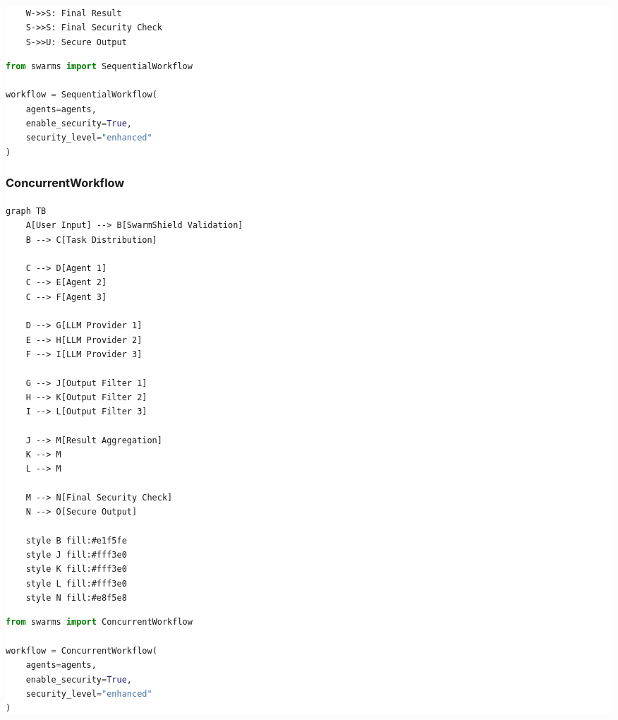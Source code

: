 ```mermaid
    W->>S: Final Result
    S->>S: Final Security Check
    S->>U: Secure Output
```

```python
from swarms import SequentialWorkflow

workflow = SequentialWorkflow(
    agents=agents,
    enable_security=True,
    security_level="enhanced"
)
```

### ConcurrentWorkflow

```mermaid
graph TB
    A[User Input] --> B[SwarmShield Validation]
    B --> C[Task Distribution]
    
    C --> D[Agent 1]
    C --> E[Agent 2]
    C --> F[Agent 3]
    
    D --> G[LLM Provider 1]
    E --> H[LLM Provider 2]
    F --> I[LLM Provider 3]
    
    G --> J[Output Filter 1]
    H --> K[Output Filter 2]
    I --> L[Output Filter 3]
    
    J --> M[Result Aggregation]
    K --> M
    L --> M
    
    M --> N[Final Security Check]
    N --> O[Secure Output]
    
    style B fill:#e1f5fe
    style J fill:#fff3e0
    style K fill:#fff3e0
    style L fill:#fff3e0
    style N fill:#e8f5e8
```

```python
from swarms import ConcurrentWorkflow

workflow = ConcurrentWorkflow(
    agents=agents,
    enable_security=True,
    security_level="enhanced"
)
```
